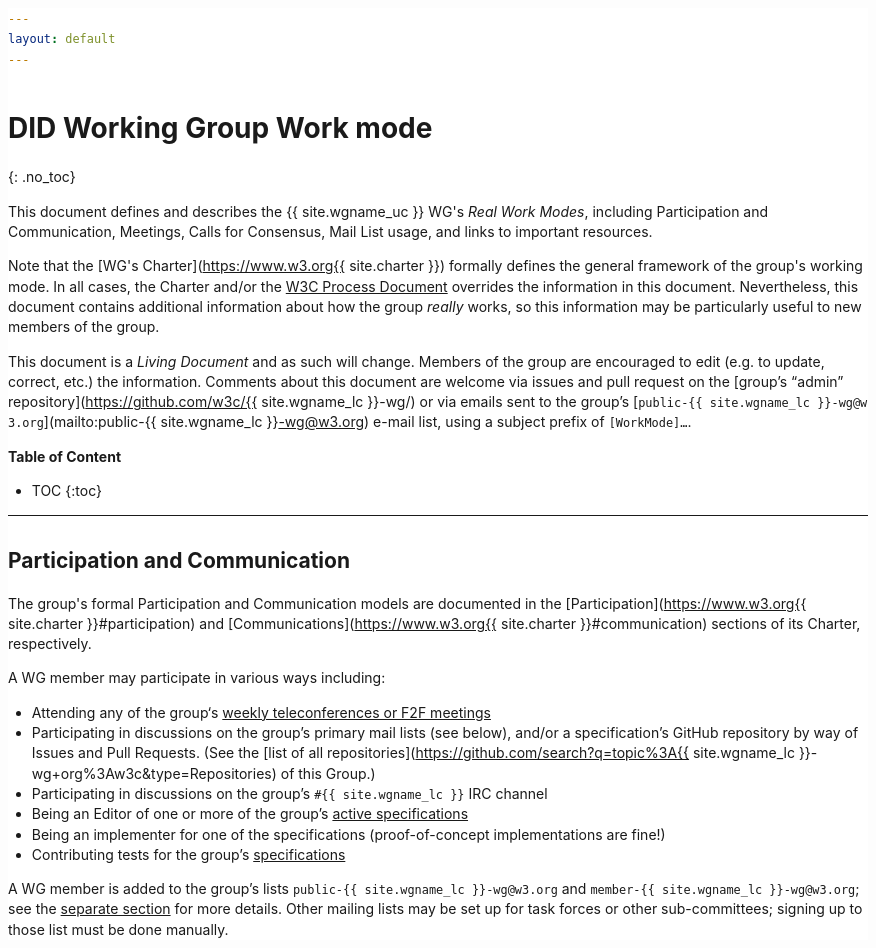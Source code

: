 ```yaml
---
layout: default
---
```


# DID Working Group Work mode
{: .no_toc}

This document defines and describes the {{ site.wgname_uc }} WG's *Real Work Modes*, including Participation and Communication, Meetings, Calls for Consensus, Mail List usage, and links to important resources.

Note that the [WG's Charter](https://www.w3.org{{ site.charter }}) formally defines the general framework of the group's working mode. In all cases, the Charter and/or the [W3C Process Document](//www.w3.org/Consortium/Process/) overrides the information in this document. Nevertheless, this document contains additional information about how the group *really* works, so this information may be particularly useful to new members of the group.

This document is a *Living Document* and as such will change. Members of the group are encouraged to edit (e.g. to update, correct, etc.) the information. Comments about this document are welcome via issues and pull request on the [group’s “admin” repository](https://github.com/w3c/{{ site.wgname_lc }}-wg/) or via emails sent to the group’s [`public-{{ site.wgname_lc }}-wg@w3.org`](mailto:public-{{ site.wgname_lc }}-wg@w3.org) e-mail list, using a subject prefix of <code>[WorkMode]…</code>.

**Table of Content**
* TOC
{:toc}

---

## Participation and Communication

The group's formal Participation and Communication models are documented in the [Participation](https://www.w3.org{{ site.charter }}#participation) and [Communications](https://www.w3.org{{ site.charter }}#communication) sections of its Charter, respectively.

A WG member may participate in various ways including:

* Attending any of the group‘s [weekly teleconferences or F2F meetings](../Meetings/)
* Participating in discussions on the group’s primary mail lists (see below), and/or a specification’s GitHub repository by way of Issues and Pull Requests. (See the [list of all repositories](https://github.com/search?q=topic%3A{{ site.wgname_lc }}-wg+org%3Aw3c&type=Repositories) of this Group.) 
* Participating in discussions on the group’s `#{{ site.wgname_lc }}` IRC channel
* Being an Editor of one or more of the group’s [active specifications](/PublStatus)
* Being an implementer for one of the specifications (proof-of-concept implementations are fine!)
* Contributing tests for the group’s [specifications](/PublStatus)

A WG member is added to the group’s lists `public-{{ site.wgname_lc }}-wg@w3.org` and `member-{{ site.wgname_lc }}-wg@w3.org`; see the [separate section](#communications) for more details. Other mailing lists may be set up for task forces or other sub-committees; signing up to those list must be done manually.
